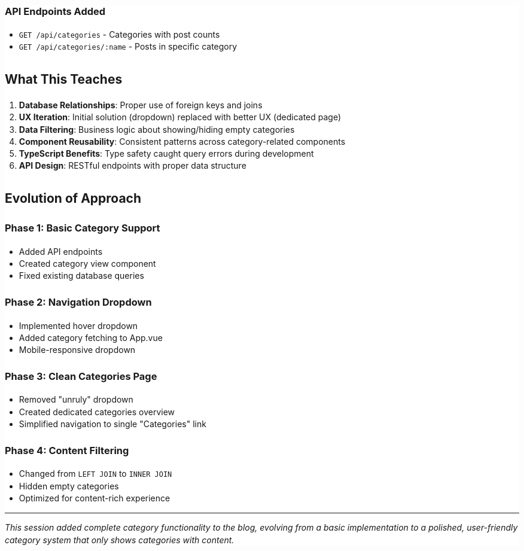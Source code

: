 ### API Endpoints Added
- `GET /api/categories` - Categories with post counts
- `GET /api/categories/:name` - Posts in specific category

## What This Teaches

1. **Database Relationships**: Proper use of foreign keys and joins
2. **UX Iteration**: Initial solution (dropdown) replaced with better UX (dedicated page)
3. **Data Filtering**: Business logic about showing/hiding empty categories
4. **Component Reusability**: Consistent patterns across category-related components
5. **TypeScript Benefits**: Type safety caught query errors during development
6. **API Design**: RESTful endpoints with proper data structure

## Evolution of Approach

### Phase 1: Basic Category Support
- Added API endpoints
- Created category view component
- Fixed existing database queries

### Phase 2: Navigation Dropdown
- Implemented hover dropdown
- Added category fetching to App.vue
- Mobile-responsive dropdown

### Phase 3: Clean Categories Page
- Removed "unruly" dropdown
- Created dedicated categories overview
- Simplified navigation to single "Categories" link

### Phase 4: Content Filtering
- Changed from `LEFT JOIN` to `INNER JOIN`
- Hidden empty categories
- Optimized for content-rich experience

---

*This session added complete category functionality to the blog, evolving from a basic implementation to a polished, user-friendly category system that only shows categories with content.*